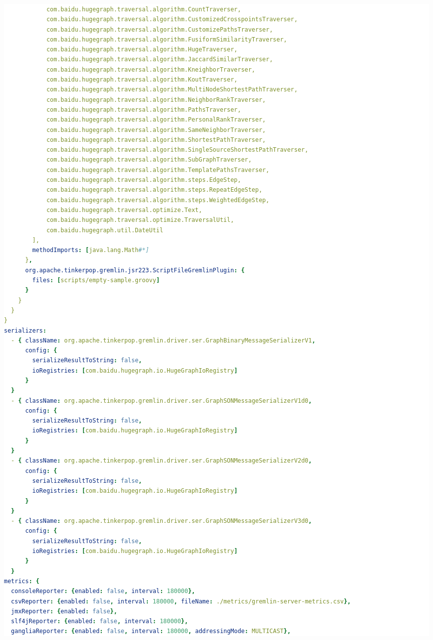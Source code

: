 ```yaml
            com.baidu.hugegraph.traversal.algorithm.CountTraverser,
            com.baidu.hugegraph.traversal.algorithm.CustomizedCrosspointsTraverser,
            com.baidu.hugegraph.traversal.algorithm.CustomizePathsTraverser,
            com.baidu.hugegraph.traversal.algorithm.FusiformSimilarityTraverser,
            com.baidu.hugegraph.traversal.algorithm.HugeTraverser,
            com.baidu.hugegraph.traversal.algorithm.JaccardSimilarTraverser,
            com.baidu.hugegraph.traversal.algorithm.KneighborTraverser,
            com.baidu.hugegraph.traversal.algorithm.KoutTraverser,
            com.baidu.hugegraph.traversal.algorithm.MultiNodeShortestPathTraverser,
            com.baidu.hugegraph.traversal.algorithm.NeighborRankTraverser,
            com.baidu.hugegraph.traversal.algorithm.PathsTraverser,
            com.baidu.hugegraph.traversal.algorithm.PersonalRankTraverser,
            com.baidu.hugegraph.traversal.algorithm.SameNeighborTraverser,
            com.baidu.hugegraph.traversal.algorithm.ShortestPathTraverser,
            com.baidu.hugegraph.traversal.algorithm.SingleSourceShortestPathTraverser,
            com.baidu.hugegraph.traversal.algorithm.SubGraphTraverser,
            com.baidu.hugegraph.traversal.algorithm.TemplatePathsTraverser,
            com.baidu.hugegraph.traversal.algorithm.steps.EdgeStep,
            com.baidu.hugegraph.traversal.algorithm.steps.RepeatEdgeStep,
            com.baidu.hugegraph.traversal.algorithm.steps.WeightedEdgeStep,
            com.baidu.hugegraph.traversal.optimize.Text,
            com.baidu.hugegraph.traversal.optimize.TraversalUtil,
            com.baidu.hugegraph.util.DateUtil
        ],
        methodImports: [java.lang.Math#*]
      },
      org.apache.tinkerpop.gremlin.jsr223.ScriptFileGremlinPlugin: {
        files: [scripts/empty-sample.groovy]
      }
    }
  }
}
serializers:
  - { className: org.apache.tinkerpop.gremlin.driver.ser.GraphBinaryMessageSerializerV1,
      config: {
        serializeResultToString: false,
        ioRegistries: [com.baidu.hugegraph.io.HugeGraphIoRegistry]
      }
  }
  - { className: org.apache.tinkerpop.gremlin.driver.ser.GraphSONMessageSerializerV1d0,
      config: {
        serializeResultToString: false,
        ioRegistries: [com.baidu.hugegraph.io.HugeGraphIoRegistry]
      }
  }
  - { className: org.apache.tinkerpop.gremlin.driver.ser.GraphSONMessageSerializerV2d0,
      config: {
        serializeResultToString: false,
        ioRegistries: [com.baidu.hugegraph.io.HugeGraphIoRegistry]
      }
  }
  - { className: org.apache.tinkerpop.gremlin.driver.ser.GraphSONMessageSerializerV3d0,
      config: {
        serializeResultToString: false,
        ioRegistries: [com.baidu.hugegraph.io.HugeGraphIoRegistry]
      }
  }
metrics: {
  consoleReporter: {enabled: false, interval: 180000},
  csvReporter: {enabled: false, interval: 180000, fileName: ./metrics/gremlin-server-metrics.csv},
  jmxReporter: {enabled: false},
  slf4jReporter: {enabled: false, interval: 180000},
  gangliaReporter: {enabled: false, interval: 180000, addressingMode: MULTICAST},
```
